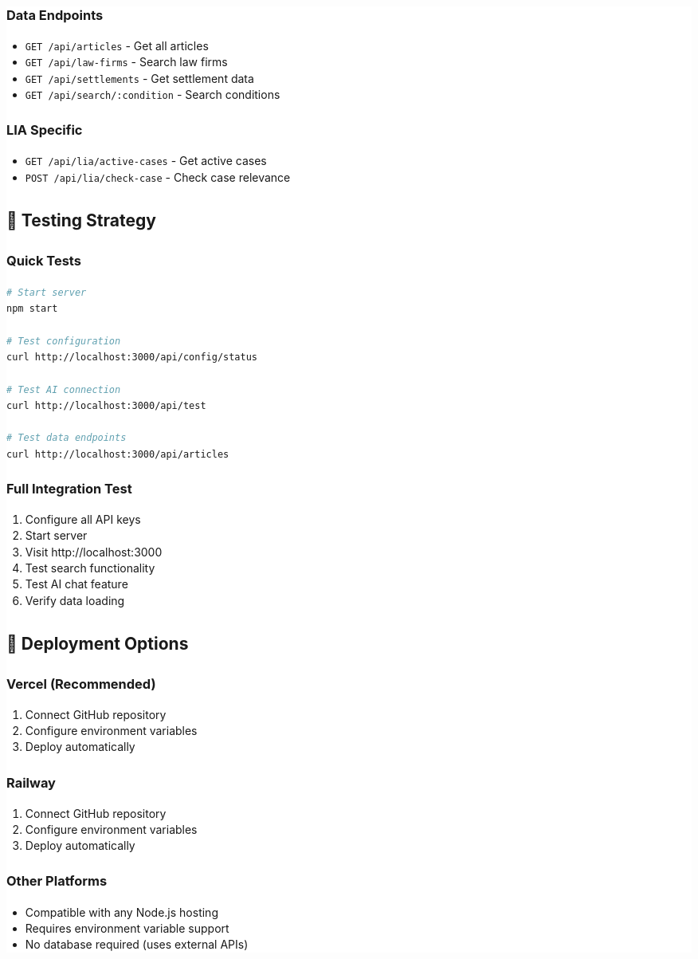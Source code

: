### Data Endpoints
- `GET /api/articles` - Get all articles
- `GET /api/law-firms` - Search law firms
- `GET /api/settlements` - Get settlement data
- `GET /api/search/:condition` - Search conditions

### LIA Specific
- `GET /api/lia/active-cases` - Get active cases
- `POST /api/lia/check-case` - Check case relevance

## 🧪 Testing Strategy

### Quick Tests
```bash
# Start server
npm start

# Test configuration
curl http://localhost:3000/api/config/status

# Test AI connection
curl http://localhost:3000/api/test

# Test data endpoints
curl http://localhost:3000/api/articles
```

### Full Integration Test
1. Configure all API keys
2. Start server
3. Visit http://localhost:3000
4. Test search functionality
5. Test AI chat feature
6. Verify data loading

## 🚀 Deployment Options

### Vercel (Recommended)
1. Connect GitHub repository
2. Configure environment variables
3. Deploy automatically

### Railway
1. Connect GitHub repository
2. Configure environment variables
3. Deploy automatically

### Other Platforms
- Compatible with any Node.js hosting
- Requires environment variable support
- No database required (uses external APIs)
